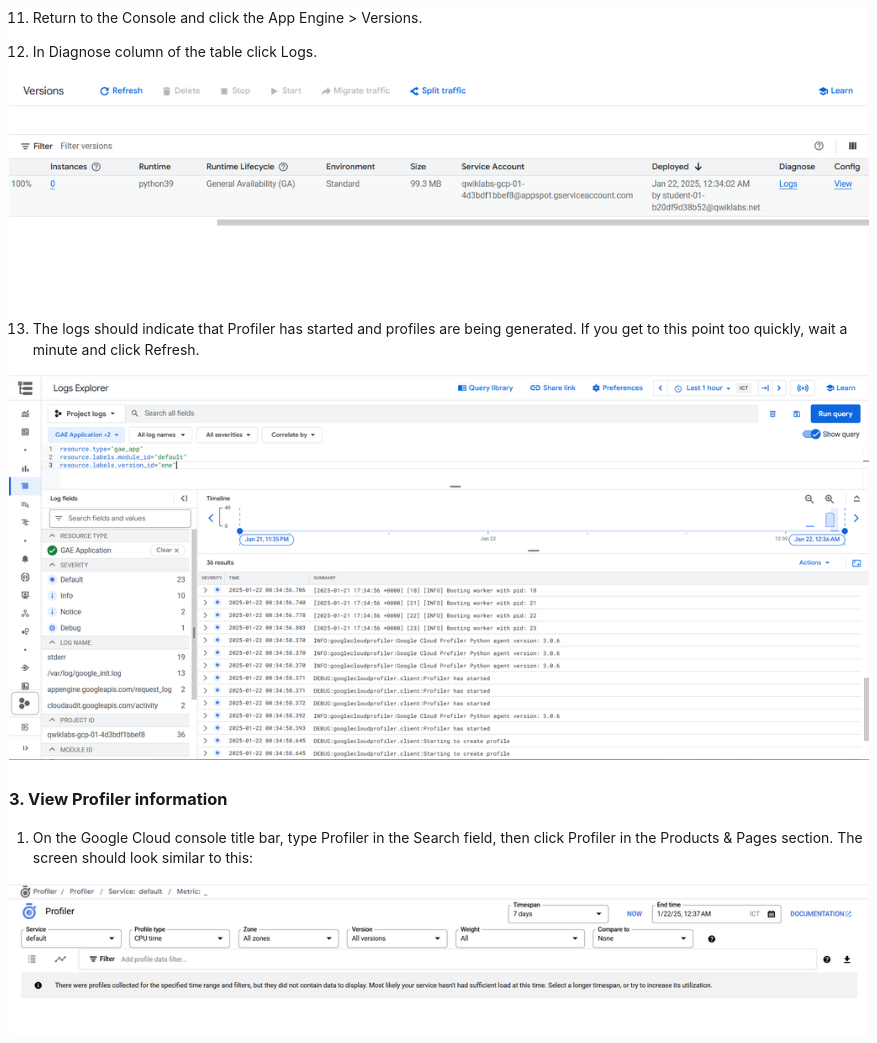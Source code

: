 11. Return to the Console and click the App Engine > Versions.

12. In Diagnose column of the table click Logs.

![alt text](images/image-12.png)

13. The logs should indicate that Profiler has started and profiles are being generated. If you get to this point too quickly, wait a minute and click Refresh.

![alt text](images/image-13.png)

### 3. View Profiler information

1. On the Google Cloud console title bar, type Profiler in the Search field, then click Profiler in the Products & Pages section. The screen should look similar to this:

![alt text](images/image-14.png)
